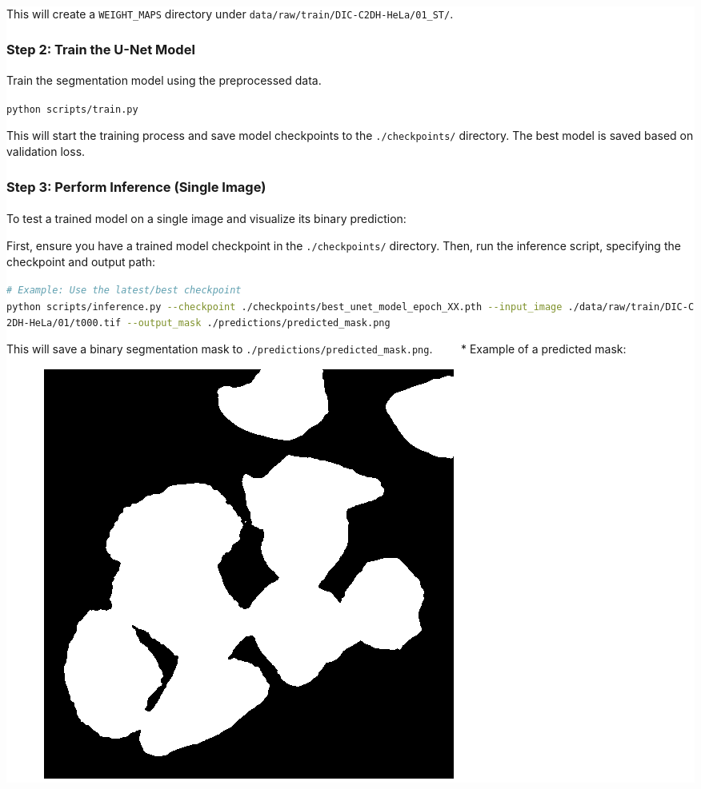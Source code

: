 This will create a `WEIGHT_MAPS` directory under `data/raw/train/DIC-C2DH-HeLa/01_ST/`.

### Step 2: Train the U-Net Model

Train the segmentation model using the preprocessed data.

```bash
python scripts/train.py
```

This will start the training process and save model checkpoints to the `./checkpoints/` directory. The best model is saved based on validation loss.

### Step 3: Perform Inference (Single Image)

To test a trained model on a single image and visualize its binary prediction:

First, ensure you have a trained model checkpoint in the `./checkpoints/` directory.
Then, run the inference script, specifying the checkpoint and output path:

```bash
# Example: Use the latest/best checkpoint
python scripts/inference.py --checkpoint ./checkpoints/best_unet_model_epoch_XX.pth --input_image ./data/raw/train/DIC-C2DH-HeLa/01/t000.tif --output_mask ./predictions/predicted_mask.png
```

This will save a binary segmentation mask to `./predictions/predicted_mask.png`.
        * Example of a predicted mask:

            ![Predicted Mask Example](predictions/predicted_mask.png)
